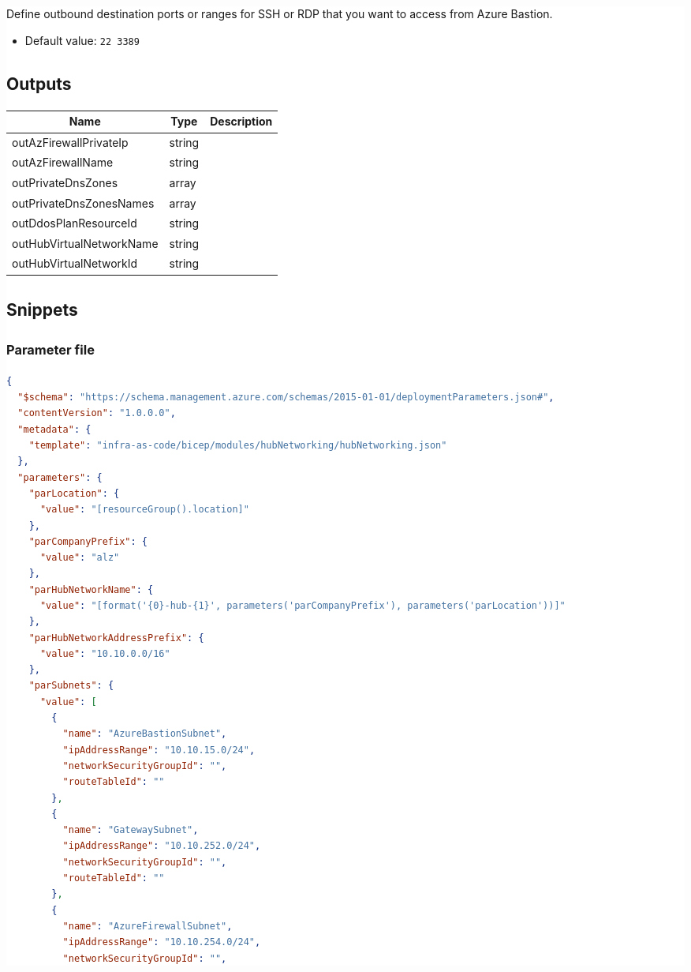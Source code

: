 Define outbound destination ports or ranges for SSH or RDP that you want to access from Azure Bastion.

- Default value: `22 3389`

## Outputs

| Name                     | Type   | Description |
| ------------------------ | ------ | ----------- |
| outAzFirewallPrivateIp   | string |
| outAzFirewallName        | string |
| outPrivateDnsZones       | array  |
| outPrivateDnsZonesNames  | array  |
| outDdosPlanResourceId    | string |
| outHubVirtualNetworkName | string |
| outHubVirtualNetworkId   | string |

## Snippets

### Parameter file

```json
{
  "$schema": "https://schema.management.azure.com/schemas/2015-01-01/deploymentParameters.json#",
  "contentVersion": "1.0.0.0",
  "metadata": {
    "template": "infra-as-code/bicep/modules/hubNetworking/hubNetworking.json"
  },
  "parameters": {
    "parLocation": {
      "value": "[resourceGroup().location]"
    },
    "parCompanyPrefix": {
      "value": "alz"
    },
    "parHubNetworkName": {
      "value": "[format('{0}-hub-{1}', parameters('parCompanyPrefix'), parameters('parLocation'))]"
    },
    "parHubNetworkAddressPrefix": {
      "value": "10.10.0.0/16"
    },
    "parSubnets": {
      "value": [
        {
          "name": "AzureBastionSubnet",
          "ipAddressRange": "10.10.15.0/24",
          "networkSecurityGroupId": "",
          "routeTableId": ""
        },
        {
          "name": "GatewaySubnet",
          "ipAddressRange": "10.10.252.0/24",
          "networkSecurityGroupId": "",
          "routeTableId": ""
        },
        {
          "name": "AzureFirewallSubnet",
          "ipAddressRange": "10.10.254.0/24",
          "networkSecurityGroupId": "",
```